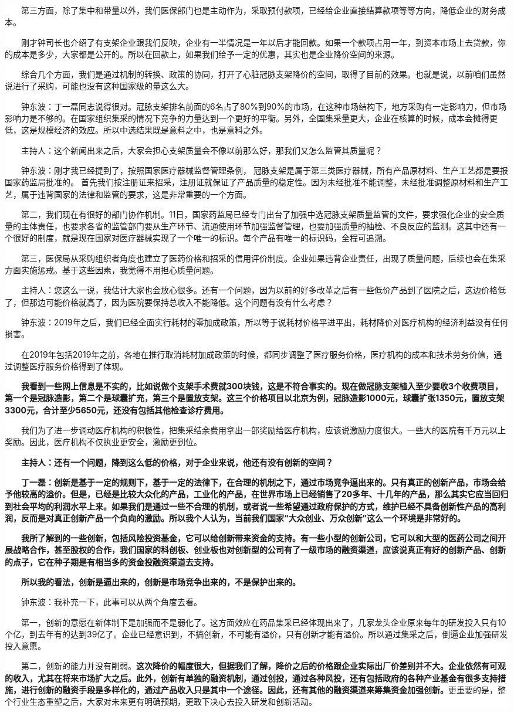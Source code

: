
　　第三方面，除了集中和带量以外，我们医保部门也是主动作为，采取预付款项，已经给企业直接结算款项等等方向，降低企业的财务成本。


　　刚才钟司长也介绍了有支架企业跟我们反映，企业有一半情况是一年以后才能回款。如果一个款项占用一年，到资本市场上去贷款，你的成本是多少，大家都是公开的。所以在回款上，如果我们给予一定的优惠，其实也是企业降价空间的来源。


　　综合几个方面，我们是通过机制的转换、政策的协同，打开了心脏冠脉支架降价的空间，取得了目前的效果。也就是说，以前咱们虽然说进行了采购，可能也没有这种国家级的量这么大。


　　钟东波：丁一磊同志说得很对。冠脉支架排名前面的6名占了80%到90%的市场，在这种市场结构下，地方采购有一定影响力，但市场影响力是不够的。在国家组织集采的情况下竞争的力量达到一个更好的平衡。另外，全国集采量更大，企业在核算的时候，成本会摊得更低，这是规模经济的效应。所以中选结果既是意料之中，也是意料之外。


　　主持人：这个新闻出来之后，大家会担心支架质量会不像以前那么好，那我们又怎么监管其质量呢？


　　钟东波：刚才我已经提到了，按照国家医疗器械监督管理条例， 冠脉支架是属于第三类医疗器械，所有产品原材料、生产工艺都是要报国家药监局批准的。 首先我们按注册证来招采，注册证就保证了产品质量的稳定性。因为未经批准不能调整，未经批准调整原材料和生产工艺，属于违背国家的法律和监管的要求，这是非常重要的一个方面。


　　第二，我们现在有很好的部门协作机制。11日，国家药监局已经专门出台了加强中选冠脉支架质量监管的文件，要求强化企业的安全质量的主体责任，也要求各省的监管部门要从生产环节、流通使用环节加强监督管理，也要加强质量的抽检、不良反应的监测。这其中还有一个很好的制度，就是现在国家对医疗器械实现了一个唯一的标识。每个产品有唯一的标识码，全程可追溯。


　　第三，医保局从采购组织者角度也建立了医药价格和招采的信用评价制度。企业如果违背企业责任，出现了质量问题，后续也会在集采方面实施惩戒。基于这些因素，我觉得不用担心质量问题。


　　主持人：您这么一说，我估计大家也会放心很多。还有一个问题，因为以前的好多改革之后有一些低价产品到了医院之后，这边价格低了，但那边可能价格就高了，因为医院要保持总收入不能降低。这个问题有没有什么考虑？


　　钟东波：2019年之后，我们已经全面实行耗材的零加成政策，所以等于说耗材价格平进平出，耗材降价对医疗机构的经济利益没有任何损害。


　　在2019年包括2019年之前，各地在推行取消耗材加成政策的时候，都同步调整了医疗服务价格，医疗机构的成本和技术劳务价值，通过调整医疗服务价格得到了体现。


　　<strong>我看到一些网上信息是不实的，比如说做个支架手术费就300块钱，这是不符合事实的。现在做冠脉支架植入至少要收3个收费项目，第一个是冠脉造影，第二个是球囊扩充，第三个是置放支架。这三个价格项目以北京为例，冠脉造影1000元，球囊扩张1350元，置放支架3300元，合计至少5650元，还没有包括其他检查诊疗费用。</strong>


　　我们为了进一步调动医疗机构的积极性，把集采结余费用拿出一部奖励给医疗机构，应该说激励力度很大。一些大的医院有千万元以上奖励。因此，医疗机构不仅执业更安全，激励更到位。


　<strong>　主持人：还有一个问题，降到这么低的价格，对于企业来说，他还有没有创新的空间？


　　丁一磊：创新是基于一定的规则下，基于一定的法律下，在合理的机制之下，通过市场竞争逼出来的。只有真正的创新产品，市场会给予他较高的溢价。但是，已经是比较大众化的产品，工业化的产品，在世界市场上已经销售了20多年、十几年的产品，那么其实它应当回归到社会平均的利润水平上来。如果我们是通过一些不合理的机制，或者说一些希望通过政府保护的方式，维护已经不具备创新性产品的高利润，反而是对真正创新产品一个负向的激励。所以我个人认为，当前我们国家“大众创业、万众创新”这么一个环境是非常好的。


　　我所了解到的一些创新，包括风险投资基金，它可以给创新带来资金的支持。有一些小型的创新公司，它可以和大型的医药公司之间开展战略合作，甚至股权的合作，我们国家的科创板、创业板也对创新型的公司有了一级市场的融资渠道，应该说真正有好的创新产品、创新的点子，它在种子期是有相当多的资金投融资渠道去支持。</strong>

<strong>　　所以我的看法，创新是逼出来的，创新是市场竞争出来的，不是保护出来的。</strong>


　　钟东波：我补充一下，此事可以从两个角度去看。


　　第一，创新的意愿在新体制下是加强而不是弱化了。这方面效应在药品集采已经体现出来了，几家龙头企业原来每年的研发投入只有10个亿，到去年有的达到39亿了。企业已经意识到，不搞创新，不可能有溢价，只有创新才能有溢价。所以通过集采之后，倒逼企业加强研发投入意愿。


　　第二，创新的能力并没有削弱。<strong>这次降价的幅度很大，但据我们了解，降价之后的价格跟企业实际出厂价差别并不大。企业依然有可观的收入，尤其在将来市场扩大之后。此外，创新有单独的融资机制，通过创投，通过各种风投，还有包括政府的各种产业基金有很多支持措施，进行创新的融资手段是多样化的，通过产品收入只是其中一个途径。因此，还有其他的融资渠道来筹集资金加强创新。</strong>更重要的是，整个行业生态重塑之后，大家对未来更有明确预期，更敢下决心去投入研发和创新活动。
